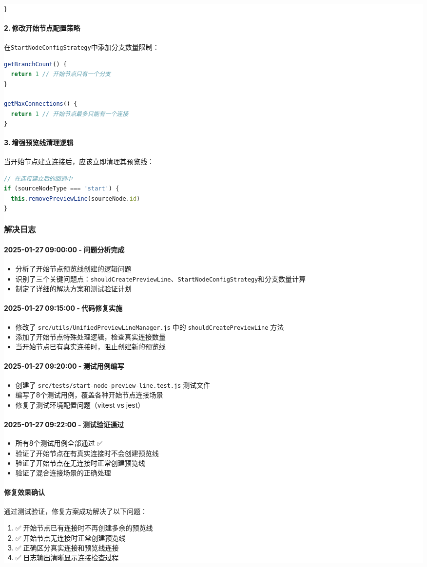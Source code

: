 ```javascript
}
```

#### 2. 修改开始节点配置策略
在`StartNodeConfigStrategy`中添加分支数量限制：

```javascript
getBranchCount() {
  return 1 // 开始节点只有一个分支
}

getMaxConnections() {
  return 1 // 开始节点最多只能有一个连接
}
```

#### 3. 增强预览线清理逻辑
当开始节点建立连接后，应该立即清理其预览线：

```javascript
// 在连接建立后的回调中
if (sourceNodeType === 'start') {
  this.removePreviewLine(sourceNode.id)
}
```

### 解决日志

#### 2025-01-27 09:00:00 - 问题分析完成
- 分析了开始节点预览线创建的逻辑问题
- 识别了三个关键问题点：`shouldCreatePreviewLine`、`StartNodeConfigStrategy`和分支数量计算
- 制定了详细的解决方案和测试验证计划

#### 2025-01-27 09:15:00 - 代码修复实施
- 修改了 `src/utils/UnifiedPreviewLineManager.js` 中的 `shouldCreatePreviewLine` 方法
- 添加了开始节点特殊处理逻辑，检查真实连接数量
- 当开始节点已有真实连接时，阻止创建新的预览线

#### 2025-01-27 09:20:00 - 测试用例编写
- 创建了 `src/tests/start-node-preview-line.test.js` 测试文件
- 编写了8个测试用例，覆盖各种开始节点连接场景
- 修复了测试环境配置问题（vitest vs jest）

#### 2025-01-27 09:22:00 - 测试验证通过
- 所有8个测试用例全部通过 ✅
- 验证了开始节点在有真实连接时不会创建预览线
- 验证了开始节点在无连接时正常创建预览线
- 验证了混合连接场景的正确处理

#### 修复效果确认
通过测试验证，修复方案成功解决了以下问题：
1. ✅ 开始节点已有连接时不再创建多余的预览线
2. ✅ 开始节点无连接时正常创建预览线
3. ✅ 正确区分真实连接和预览线连接
4. ✅ 日志输出清晰显示连接检查过程
